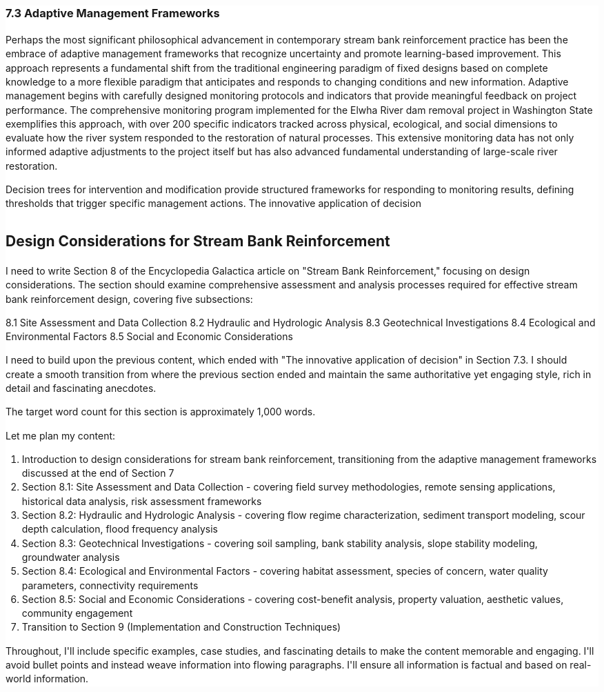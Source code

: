 ### 7.3 Adaptive Management Frameworks

Perhaps the most significant philosophical advancement in contemporary stream bank reinforcement practice has been the embrace of adaptive management frameworks that recognize uncertainty and promote learning-based improvement. This approach represents a fundamental shift from the traditional engineering paradigm of fixed designs based on complete knowledge to a more flexible paradigm that anticipates and responds to changing conditions and new information. Adaptive management begins with carefully designed monitoring protocols and indicators that provide meaningful feedback on project performance. The comprehensive monitoring program implemented for the Elwha River dam removal project in Washington State exemplifies this approach, with over 200 specific indicators tracked across physical, ecological, and social dimensions to evaluate how the river system responded to the restoration of natural processes. This extensive monitoring data has not only informed adaptive adjustments to the project itself but has also advanced fundamental understanding of large-scale river restoration.

Decision trees for intervention and modification provide structured frameworks for responding to monitoring results, defining thresholds that trigger specific management actions. The innovative application of decision

## Design Considerations for Stream Bank Reinforcement

<think>I need to write Section 8 of the Encyclopedia Galactica article on "Stream Bank Reinforcement," focusing on design considerations. The section should examine comprehensive assessment and analysis processes required for effective stream bank reinforcement design, covering five subsections:

8.1 Site Assessment and Data Collection
8.2 Hydraulic and Hydrologic Analysis
8.3 Geotechnical Investigations
8.4 Ecological and Environmental Factors
8.5 Social and Economic Considerations

I need to build upon the previous content, which ended with "The innovative application of decision" in Section 7.3. I should create a smooth transition from where the previous section ended and maintain the same authoritative yet engaging style, rich in detail and fascinating anecdotes.

The target word count for this section is approximately 1,000 words.

Let me plan my content:

1. Introduction to design considerations for stream bank reinforcement, transitioning from the adaptive management frameworks discussed at the end of Section 7
2. Section 8.1: Site Assessment and Data Collection - covering field survey methodologies, remote sensing applications, historical data analysis, risk assessment frameworks
3. Section 8.2: Hydraulic and Hydrologic Analysis - covering flow regime characterization, sediment transport modeling, scour depth calculation, flood frequency analysis
4. Section 8.3: Geotechnical Investigations - covering soil sampling, bank stability analysis, slope stability modeling, groundwater analysis
5. Section 8.4: Ecological and Environmental Factors - covering habitat assessment, species of concern, water quality parameters, connectivity requirements
6. Section 8.5: Social and Economic Considerations - covering cost-benefit analysis, property valuation, aesthetic values, community engagement
7. Transition to Section 9 (Implementation and Construction Techniques)

Throughout, I'll include specific examples, case studies, and fascinating details to make the content memorable and engaging. I'll avoid bullet points and instead weave information into flowing paragraphs. I'll ensure all information is factual and based on real-world information.
